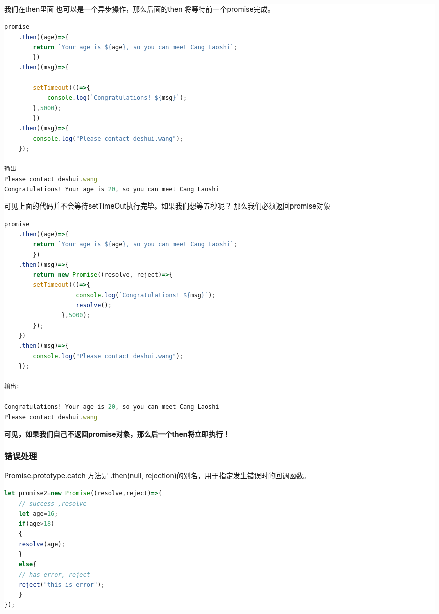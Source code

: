 我们在then里面 也可以是一个异步操作，那么后面的then 将等待前一个promise完成。 

```javascript
promise
    .then((age)=>{
        return `Your age is ${age}, so you can meet Cang Laoshi`;   
        })
    .then((msg)=>{
        
        setTimeout(()=>{
            console.log(`Congratulations! ${msg}`);            
        },5000);        
        })
    .then((msg)=>{
        console.log("Please contact deshui.wang");
    }); 
    
输出
Please contact deshui.wang
Congratulations! Your age is 20, so you can meet Cang Laoshi    
```

可见上面的代码并不会等待setTimeOut执行完毕。如果我们想等五秒呢？ 那么我们必须返回promise对象

```javascript
promise
    .then((age)=>{
        return `Your age is ${age}, so you can meet Cang Laoshi`;   
        })
    .then((msg)=>{
        return new Promise((resolve, reject)=>{
        setTimeout(()=>{
                    console.log(`Congratulations! ${msg}`);
                    resolve();                                
                },5000);   
        });
    }) 
    .then((msg)=>{
        console.log("Please contact deshui.wang");
    });
    
输出:

Congratulations! Your age is 20, so you can meet Cang Laoshi
Please contact deshui.wang
```

**可见，如果我们自己不返回promise对象，那么后一个then将立即执行！**

### 错误处理

Promise.prototype.catch 方法是 .then(null, rejection)的别名，用于指定发生错误时的回调函数。


```javascript
let promise2=new Promise((resolve,reject)=>{
    // success ,resolve
    let age=16;
    if(age>18)
    {
    resolve(age);   
    }
    else{
    // has error, reject 
    reject("this is error");
    }
});
```
